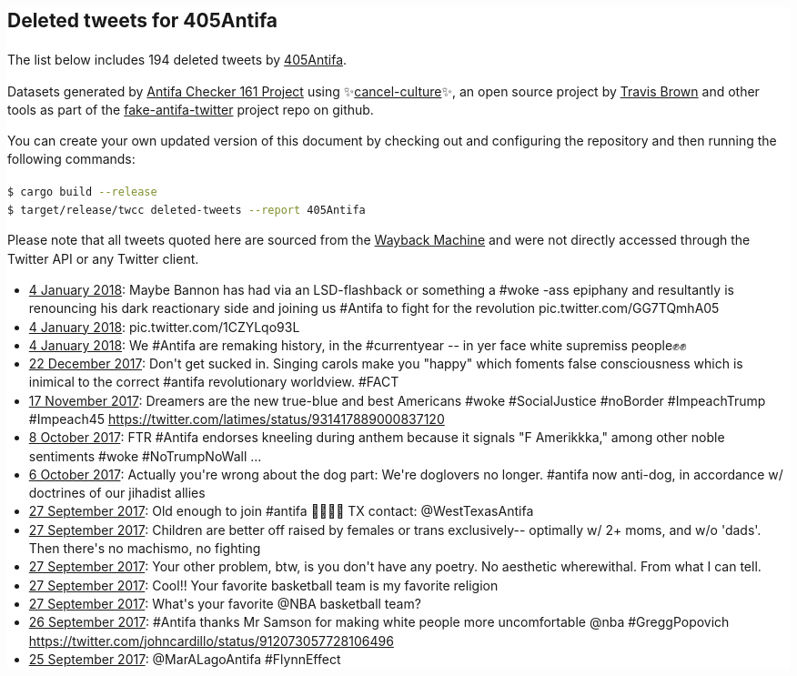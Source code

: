 ## Deleted tweets for 405Antifa

The list below includes 194 deleted tweets by
[405Antifa](https://twitter.com/405Antifa).



Datasets generated by [Antifa Checker 161 Project](https://twitter.com/antifacheck161) using ✨[cancel-culture](https://github.com/travisbrown/cancel-culture)✨, an open source project by 
[Travis Brown](https://twitter.com/travisbrown) and other tools as part of the 
[fake-antifa-twitter](https://github.com/antifacheck161/fake-antifa-twitter) project repo on github.

You can create your own updated version of this document by checking out and configuring the
repository and then running the following commands:

```bash
$ cargo build --release
$ target/release/twcc deleted-tweets --report 405Antifa
```

Please note that all tweets quoted here are sourced from the
[Wayback Machine](https://web.archive.org) and were not directly accessed through the Twitter API or
any Twitter client.

* [ 4 January 2018](https://web.archive.org/web/20190622083653/https://twitter.com/405Antifa/status/949047449154347008): Maybe Bannon has had via an LSD-flashback or something a  #woke -ass epiphany and resultantly is renouncing his dark reactionary side and joining us  #Antifa  to fight for the revolution pic.twitter.com/GG7TQmhA05 
* [ 4 January 2018](https://web.archive.org/web/20180105023225/https://twitter.com/405antifa/status/949041595797536768): pic.twitter.com/1CZYLqo93L 
* [ 4 January 2018](https://web.archive.org/web/20190622083701/https://twitter.com/405Antifa/status/949036589899919360): We  #Antifa  are remaking history, in the  #currentyear  -- in yer face white supremiss people✊✊ 
* [22 December 2017](https://web.archive.org/web/20190622085644/https://twitter.com/405Antifa/status/944290073633103872): Don't get sucked in. Singing carols make you "happy" which foments false consciousness which is inimical to the correct  #antifa  revolutionary worldview.  #FACT 
* [17 November 2017](https://web.archive.org/web/20191210025043/https://twitter.com/405Antifa/status/931611657293328384): Dreamers are the new true-blue and best Americans  #woke   #SocialJustice   #noBorder   #ImpeachTrump   #Impeach45  https://twitter.com/latimes/status/931417889000837120 
* [ 8 October 2017](https://web.archive.org/web/20190622125711/https://twitter.com/405Antifa/status/917087181730078720): FTR  #Antifa  endorses kneeling during anthem because it signals "F Amerikkka," among other noble sentiments  #woke   #NoTrumpNoWall ... 
* [ 6 October 2017](https://web.archive.org/web/20190622130348/https://twitter.com/405Antifa/status/916370155004887040): Actually you're wrong about the dog part: We're doglovers no longer.  #antifa  now anti-dog, in accordance w/ doctrines of our jihadist allies 
* [27 September 2017](https://web.archive.org/web/20190622134710/https://twitter.com/405Antifa/status/913126167334477824): Old enough to join  #antifa  ✊🏾✊🏾 TX contact:  @WestTexasAntifa 
* [27 September 2017](https://web.archive.org/web/20190622134710/https://twitter.com/405Antifa/status/913126167334477824): Children are better off raised by females or trans exclusively-- optimally w/ 2+ moms, and w/o 'dads'. Then there's no machismo, no fighting 
* [27 September 2017](https://web.archive.org/web/20190622134710/https://twitter.com/405Antifa/status/913126167334477824): Your other problem, btw, is you don't have any poetry. No aesthetic wherewithal. From what I can tell. 
* [27 September 2017](https://web.archive.org/web/20190622135216/https://twitter.com/405Antifa/status/912700250933956608): Cool!! Your favorite basketball team is my favorite religion 
* [27 September 2017](https://web.archive.org/web/20190622135216/https://twitter.com/405Antifa/status/912700250933956608): What's your favorite  @NBA  basketball team? 
* [26 September 2017](https://web.archive.org/web/20190622135216/https://twitter.com/405Antifa/status/912700250933956608): #Antifa  thanks Mr Samson for making white people more uncomfortable  @nba   #GreggPopovich  https://twitter.com/johncardillo/status/912073057728106496 
* [25 September 2017](https://web.archive.org/web/20170925195333/https://twitter.com/405Antifa/status/912404728780410880): @MarALagoAntifa #FlynnEffect 